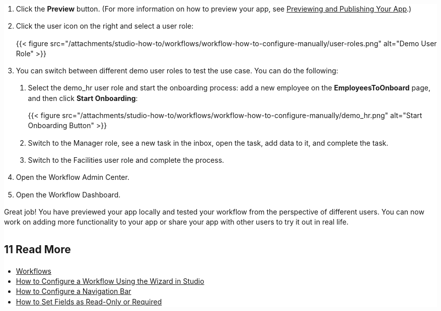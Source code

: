 1. Click  the **Preview** button. (For more information on how to preview your app, see [Previewing and Publishing Your App](/studio/publishing-app/).)
2. Click the user icon on the right and select a user role:

    {{< figure src="/attachments/studio-how-to/workflows/workflow-how-to-configure-manually/user-roles.png" alt="Demo User Role" >}}

3. You can switch between different demo user roles to test the use case. You can do the following:
    1. Select the demo_hr user role and start the onboarding process: add a new employee on the **EmployeesToOnboard** page, and then click **Start Onboarding**:

        {{< figure src="/attachments/studio-how-to/workflows/workflow-how-to-configure-manually/demo_hr.png" alt="Start Onboarding Button" >}}

    2. Switch to the Manager role, see a new task in the inbox, open the task, add data to it, and complete the task.
    3. Switch to the Facilities user role and complete the process.

4. Open the Workflow Admin Center.
5. Open the Workflow Dashboard.

Great job! You have previewed your app locally and tested your workflow from the perspective of different users. You can now work on adding more functionality to your app or share your app with other users to try it out in real life. 

## 11 Read More

* [Workflows](/studio/workflows/)
* [How to Configure a Workflow Using the Wizard in Studio](/studio-how-to/workflow-how-to-configure-using-wizard/)
* [How to Configure a Navigation Bar](/studio-how-to/navigation-how-to-configure/) 
* [How to Set Fields as Read-Only or Required](/studio-how-to/pages-how-to-set-validation-and-editability/)
